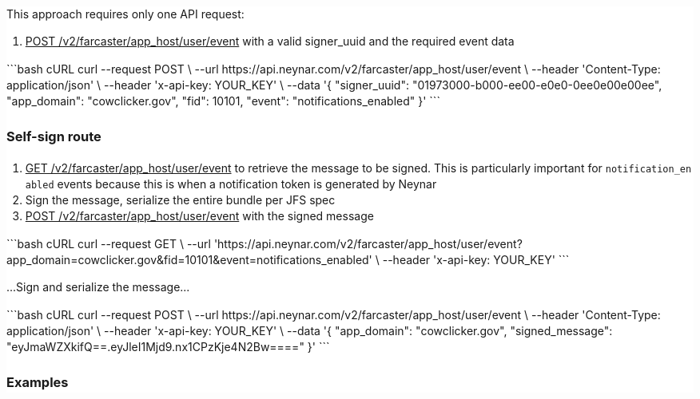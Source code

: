 This approach requires only one API request:

1. [POST /v2/farcaster/app\_host/user/event](/reference/app-host-post-event) with a valid signer\_uuid and the required event data

<CodeGroup>
  ```bash cURL
  curl --request POST \
    --url https://api.neynar.com/v2/farcaster/app_host/user/event \
    --header 'Content-Type: application/json' \
    --header 'x-api-key: YOUR_KEY' \
    --data '{
    "signer_uuid": "01973000-b000-ee00-e0e0-0ee0e00e00ee",
    "app_domain": "cowclicker.gov",
    "fid": 10101,
    "event": "notifications_enabled"
  }'
  ```
</CodeGroup>

### Self-sign route

1. [GET /v2/farcaster/app\_host/user/event](/reference/app-host-get-event) to retrieve the message to be signed.  This is particularly important for `notification_enabled` events because this is when a notification token is generated by Neynar
2. Sign the message, serialize the entire bundle per JFS spec
3. [POST /v2/farcaster/app\_host/user/event](/reference/app-host-post-event) with the signed message

<CodeGroup>
  ```bash cURL
  curl --request GET \
    --url 'https://api.neynar.com/v2/farcaster/app_host/user/event?app_domain=cowclicker.gov&fid=10101&event=notifications_enabled' \
    --header 'x-api-key: YOUR_KEY'
  ```
</CodeGroup>

...Sign and serialize the message...

<CodeGroup>
  ```bash cURL
  curl --request POST \
    --url https://api.neynar.com/v2/farcaster/app_host/user/event \
    --header 'Content-Type: application/json' \
    --header 'x-api-key: YOUR_KEY' \
    --data '{
    "app_domain": "cowclicker.gov",
    "signed_message": "eyJmaWZXkifQ==.eyJleI1Mjd9.nx1CPzKje4N2Bw===="
  }'
  ```
</CodeGroup>

### Examples
